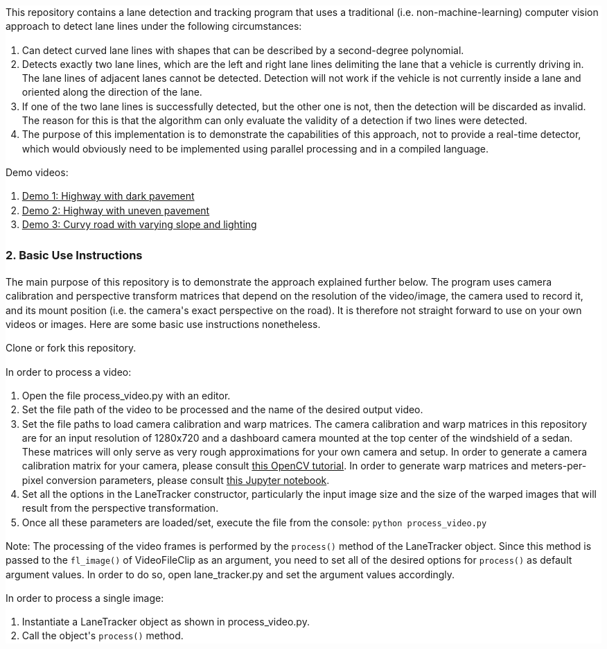 This repository contains a lane detection and tracking program that uses a traditional (i.e. non-machine-learning) computer vision approach to detect lane lines under the following circumstances:

1. Can detect curved lane lines with shapes that can be described by a second-degree polynomial.
2. Detects exactly two lane lines, which are the left and right lane lines delimiting the lane that a vehicle is currently driving in. The lane lines of adjacent lanes cannot be detected. Detection will not work if the vehicle is not currently inside a lane and oriented along the direction of the lane.
3. If one of the two lane lines is successfully detected, but the other one is not, then the detection will be discarded as invalid. The reason for this is that the algorithm can only evaluate the validity of a detection if two lines were detected.
4. The purpose of this implementation is to demonstrate the capabilities of this approach, not to provide a real-time detector, which would obviously need to be implemented using parallel processing and in a compiled language.

Demo videos:
1. [Demo 1: Highway with dark pavement](https://www.youtube.com/watch?v=FJnjzTTTD9Y)
2. [Demo 2: Highway with uneven pavement](https://www.youtube.com/watch?v=DviOI8wrPp8)
3. [Demo 3: Curvy road with varying slope and lighting](https://www.youtube.com/watch?v=GdViO6M4xYE)

### 2. Basic Use Instructions

The main purpose of this repository is to demonstrate the approach explained further below. The program uses camera calibration and perspective transform matrices that depend on the resolution of the video/image, the camera used to record it, and its mount position (i.e. the camera's exact perspective on the road). It is therefore not straight forward to use on your own videos or images. Here are some basic use instructions nonetheless.

Clone or fork this repository.

In order to process a video:

1. Open the file process_video.py with an editor.
2. Set the file path of the video to be processed and the name of the desired output video.
3. Set the file paths to load camera calibration and warp matrices. The camera calibration and warp matrices in this repository are for an input resolution of 1280x720 and a dashboard camera mounted at the top center of the windshield of a sedan. These matrices will only serve as very rough approximations for your own camera and setup. In order to generate a camera calibration matrix for your camera, please consult [this OpenCV tutorial](http://docs.opencv.org/2.4/doc/tutorials/calib3d/camera_calibration/camera_calibration.html). In order to generate warp matrices and meters-per-pixel conversion parameters, please consult [this Jupyter notebook](perspective_transformation.ipynb).
4. Set all the options in the LaneTracker constructor, particularly the input image size and the size of the warped images that will result from the perspective transformation.
5. Once all these parameters are loaded/set, execute the file from the console:
`python process_video.py`

Note: The processing of the video frames is performed by the `process()` method of the LaneTracker object. Since this method is passed to the `fl_image()` of VideoFileClip as an argument, you need to set all of the desired options for `process()` as default argument values. In order to do so, open lane_tracker.py and set the argument values accordingly.

In order to process a single image:

1. Instantiate a LaneTracker object as shown in process_video.py.
2. Call the object's `process()` method.
